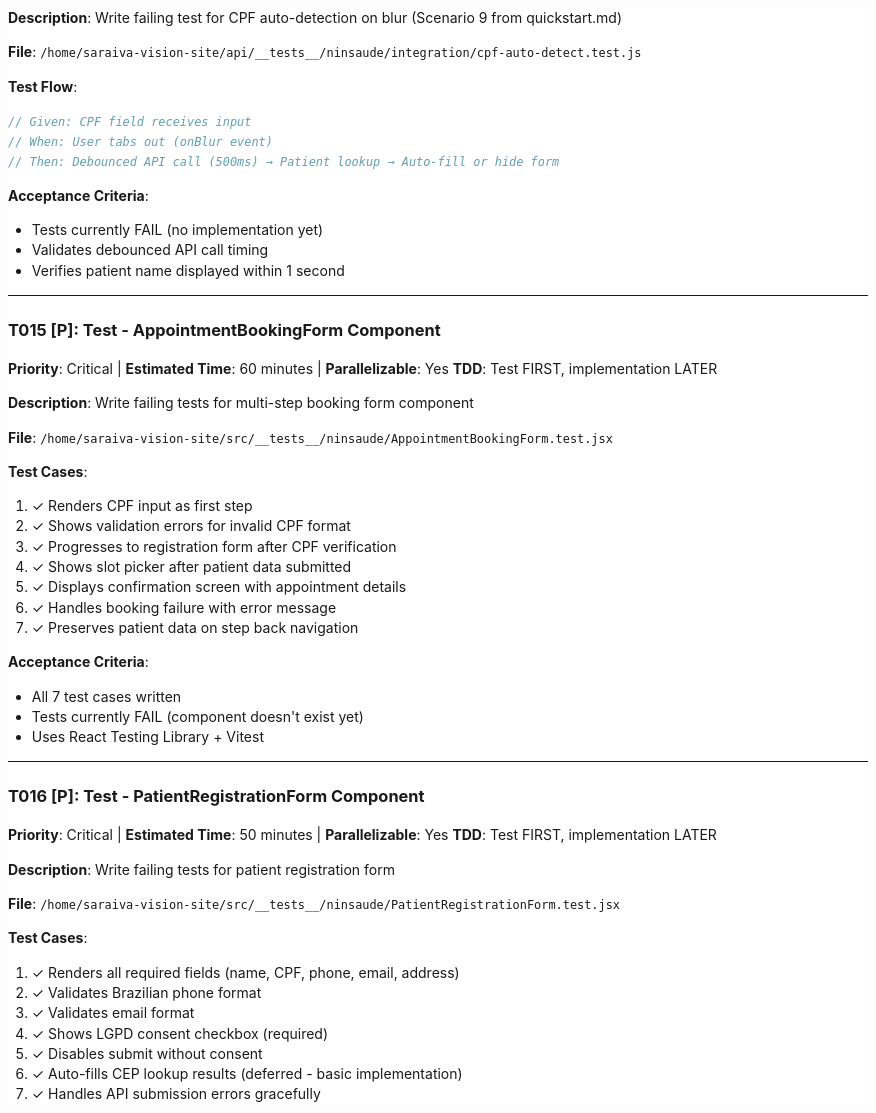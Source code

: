 **Description**: Write failing test for CPF auto-detection on blur (Scenario 9 from quickstart.md)

**File**: `/home/saraiva-vision-site/api/__tests__/ninsaude/integration/cpf-auto-detect.test.js`

**Test Flow**:
```javascript
// Given: CPF field receives input
// When: User tabs out (onBlur event)
// Then: Debounced API call (500ms) → Patient lookup → Auto-fill or hide form
```

**Acceptance Criteria**:
- Tests currently FAIL (no implementation yet)
- Validates debounced API call timing
- Verifies patient name displayed within 1 second

---

### T015 [P]: Test - AppointmentBookingForm Component
**Priority**: Critical | **Estimated Time**: 60 minutes | **Parallelizable**: Yes
**TDD**: Test FIRST, implementation LATER

**Description**: Write failing tests for multi-step booking form component

**File**: `/home/saraiva-vision-site/src/__tests__/ninsaude/AppointmentBookingForm.test.jsx`

**Test Cases**:
1. ✓ Renders CPF input as first step
2. ✓ Shows validation errors for invalid CPF format
3. ✓ Progresses to registration form after CPF verification
4. ✓ Shows slot picker after patient data submitted
5. ✓ Displays confirmation screen with appointment details
6. ✓ Handles booking failure with error message
7. ✓ Preserves patient data on step back navigation

**Acceptance Criteria**:
- All 7 test cases written
- Tests currently FAIL (component doesn't exist yet)
- Uses React Testing Library + Vitest

---

### T016 [P]: Test - PatientRegistrationForm Component
**Priority**: Critical | **Estimated Time**: 50 minutes | **Parallelizable**: Yes
**TDD**: Test FIRST, implementation LATER

**Description**: Write failing tests for patient registration form

**File**: `/home/saraiva-vision-site/src/__tests__/ninsaude/PatientRegistrationForm.test.jsx`

**Test Cases**:
1. ✓ Renders all required fields (name, CPF, phone, email, address)
2. ✓ Validates Brazilian phone format
3. ✓ Validates email format
4. ✓ Shows LGPD consent checkbox (required)
5. ✓ Disables submit without consent
6. ✓ Auto-fills CEP lookup results (deferred - basic implementation)
7. ✓ Handles API submission errors gracefully
